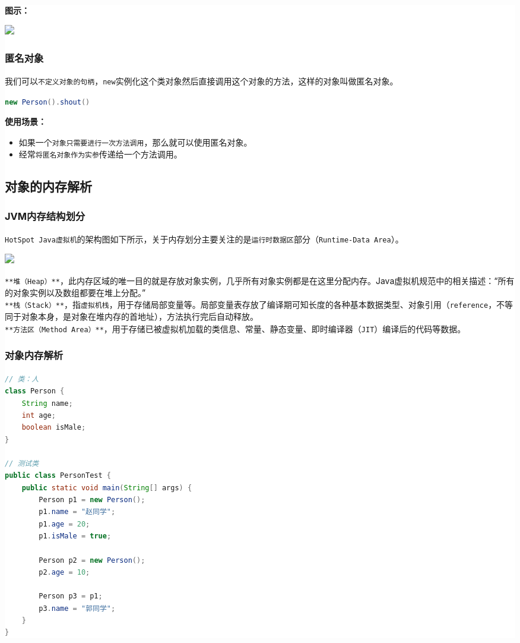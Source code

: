 **图示：**

![](https://cdn.nlark.com/yuque/0/2024/png/2447732/1733400316444-72df17ce-a509-4738-b2ad-a7b7d815a1fa.png)

### 匿名对象

我们可以`不定义对象的句柄`，`new`实例化这个类对象然后直接调用这个对象的方法，这样的对象叫做匿名对象。

```java
new Person().shout()
```

**使用场景：**

- 如果一个`对象只需要进行一次方法调用`，那么就可以使用匿名对象。
- 经常`将匿名对象作为实参`传递给一个方法调用。

## 对象的内存解析

### JVM内存结构划分

`HotSpot Java虚拟机`的架构图如下所示，关于内存划分主要关注的是`运行时数据区`部分（`Runtime-Data Area`）。

![](https://cdn.nlark.com/yuque/0/2024/png/2447732/1733400322549-6007b908-54e3-423c-90d4-85294033dc72.png)

`**堆（Heap）**`，此内存区域的唯一目的就是存放对象实例，几乎所有对象实例都是在这里分配内存。Java虚拟机规范中的相关描述：“所有的对象实例以及数组都要在堆上分配。”  
`**栈（Stack）**`，指`虚拟机栈`，用于存储局部变量等。局部变量表存放了编译期可知长度的各种基本数据类型、对象引用（`reference`，不等同于对象本身，是对象在堆内存的首地址），方法执行完后自动释放。  
`**方法区（Method Area）**`，用于存储已被虚拟机加载的类信息、常量、静态变量、即时编译器（`JIT`）编译后的代码等数据。

### 对象内存解析

```java
// 类：人
class Person {
    String name;
    int age;
    boolean isMale;
}

// 测试类
public class PersonTest {
    public static void main(String[] args) {
        Person p1 = new Person();
        p1.name = "赵同学";
        p1.age = 20;
        p1.isMale = true;

        Person p2 = new Person();
        p2.age = 10;

        Person p3 = p1;
        p3.name = "郭同学";
    }
}
```

